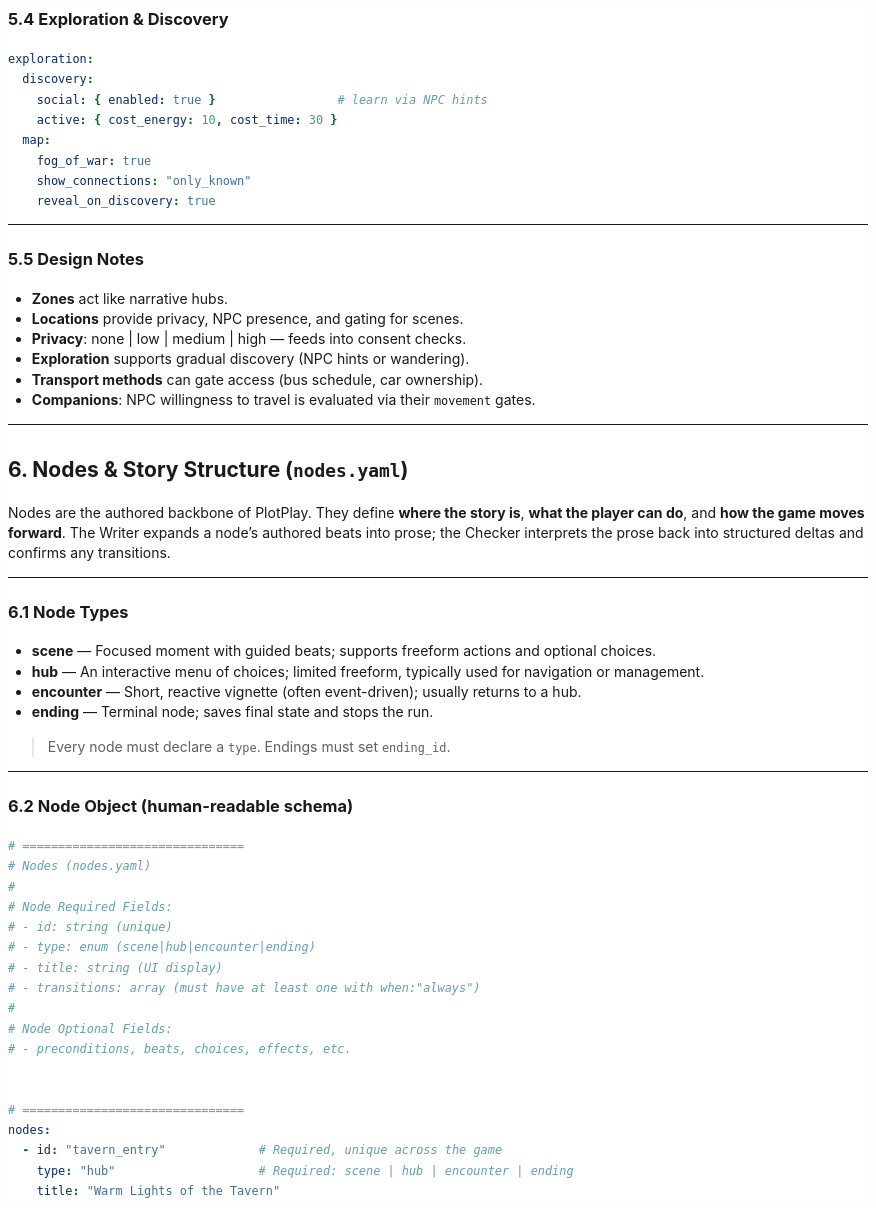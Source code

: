 ### 5.4 Exploration & Discovery

```yaml
exploration:
  discovery:
    social: { enabled: true }                 # learn via NPC hints
    active: { cost_energy: 10, cost_time: 30 }
  map:
    fog_of_war: true
    show_connections: "only_known"
    reveal_on_discovery: true
```
---

### 5.5 Design Notes
- **Zones** act like narrative hubs.  
- **Locations** provide privacy, NPC presence, and gating for scenes.  
- **Privacy**: none | low | medium | high — feeds into consent checks.  
- **Exploration** supports gradual discovery (NPC hints or wandering).  
- **Transport methods** can gate access (bus schedule, car ownership).  
- **Companions**: NPC willingness to travel is evaluated via their `movement` gates.  


---

## 6. Nodes & Story Structure (`nodes.yaml`)

Nodes are the authored backbone of PlotPlay. They define **where the story is**, **what the player can do**, and **how the game moves forward**. The Writer expands a node’s authored beats into prose; the Checker interprets the prose back into structured deltas and confirms any transitions.

---

### 6.1 Node Types
- **scene** — Focused moment with guided beats; supports freeform actions and optional choices.
- **hub** — An interactive menu of choices; limited freeform, typically used for navigation or management.
- **encounter** — Short, reactive vignette (often event-driven); usually returns to a hub.
- **ending** — Terminal node; saves final state and stops the run.

> Every node must declare a `type`. Endings must set `ending_id`.

---

### 6.2 Node Object (human-readable schema)

```yaml
# ===============================
# Nodes (nodes.yaml)
#
# Node Required Fields:
# - id: string (unique)
# - type: enum (scene|hub|encounter|ending)
# - title: string (UI display)
# - transitions: array (must have at least one with when:"always")
#
# Node Optional Fields:
# - preconditions, beats, choices, effects, etc.


# ===============================
nodes:
  - id: "tavern_entry"             # Required, unique across the game
    type: "hub"                    # Required: scene | hub | encounter | ending
    title: "Warm Lights of the Tavern"
```